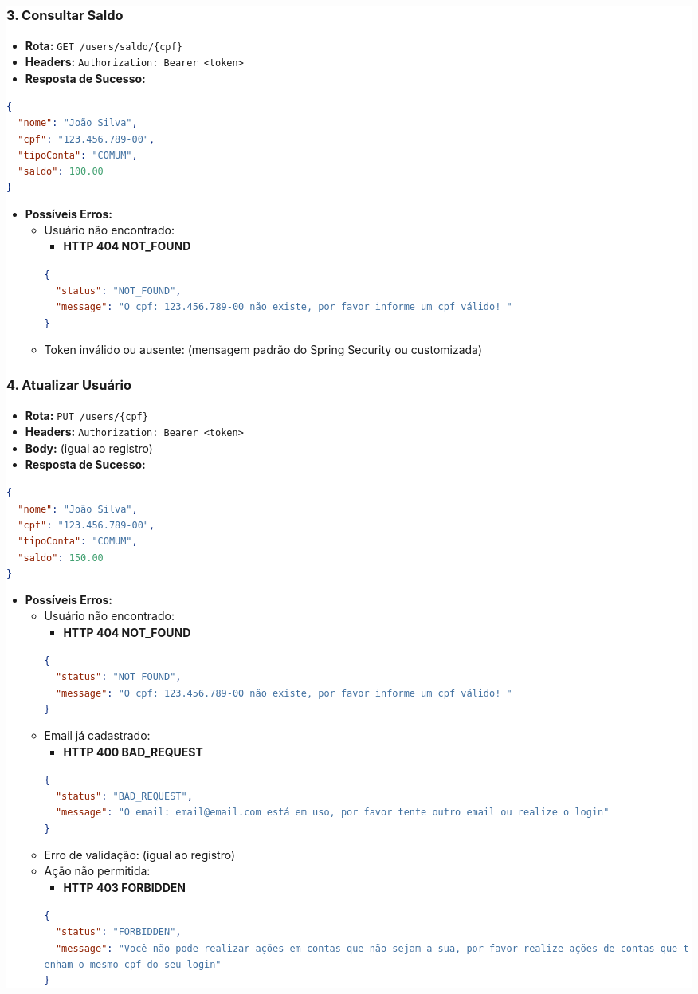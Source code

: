 ### 3. Consultar Saldo
- **Rota:** `GET /users/saldo/{cpf}`
- **Headers:** `Authorization: Bearer <token>`
- **Resposta de Sucesso:**
```json
{
  "nome": "João Silva",
  "cpf": "123.456.789-00",
  "tipoConta": "COMUM",
  "saldo": 100.00
}
```
- **Possíveis Erros:**
  - Usuário não encontrado:
    - **HTTP 404 NOT_FOUND**
    ```json
    {
      "status": "NOT_FOUND",
      "message": "O cpf: 123.456.789-00 não existe, por favor informe um cpf válido! "
    }
    ```
  - Token inválido ou ausente: (mensagem padrão do Spring Security ou customizada)

### 4. Atualizar Usuário
- **Rota:** `PUT /users/{cpf}`
- **Headers:** `Authorization: Bearer <token>`
- **Body:** (igual ao registro)
- **Resposta de Sucesso:**
```json
{
  "nome": "João Silva",
  "cpf": "123.456.789-00",
  "tipoConta": "COMUM",
  "saldo": 150.00
}
```
- **Possíveis Erros:**
  - Usuário não encontrado:
    - **HTTP 404 NOT_FOUND**
    ```json
    {
      "status": "NOT_FOUND",
      "message": "O cpf: 123.456.789-00 não existe, por favor informe um cpf válido! "
    }
    ```
  - Email já cadastrado:
    - **HTTP 400 BAD_REQUEST**
    ```json
    {
      "status": "BAD_REQUEST",
      "message": "O email: email@email.com está em uso, por favor tente outro email ou realize o login"
    }
    ```
  - Erro de validação: (igual ao registro)
  - Ação não permitida:
    - **HTTP 403 FORBIDDEN**
    ```json
    {
      "status": "FORBIDDEN",
      "message": "Você não pode realizar ações em contas que não sejam a sua, por favor realize ações de contas que tenham o mesmo cpf do seu login"
    }
    ```
